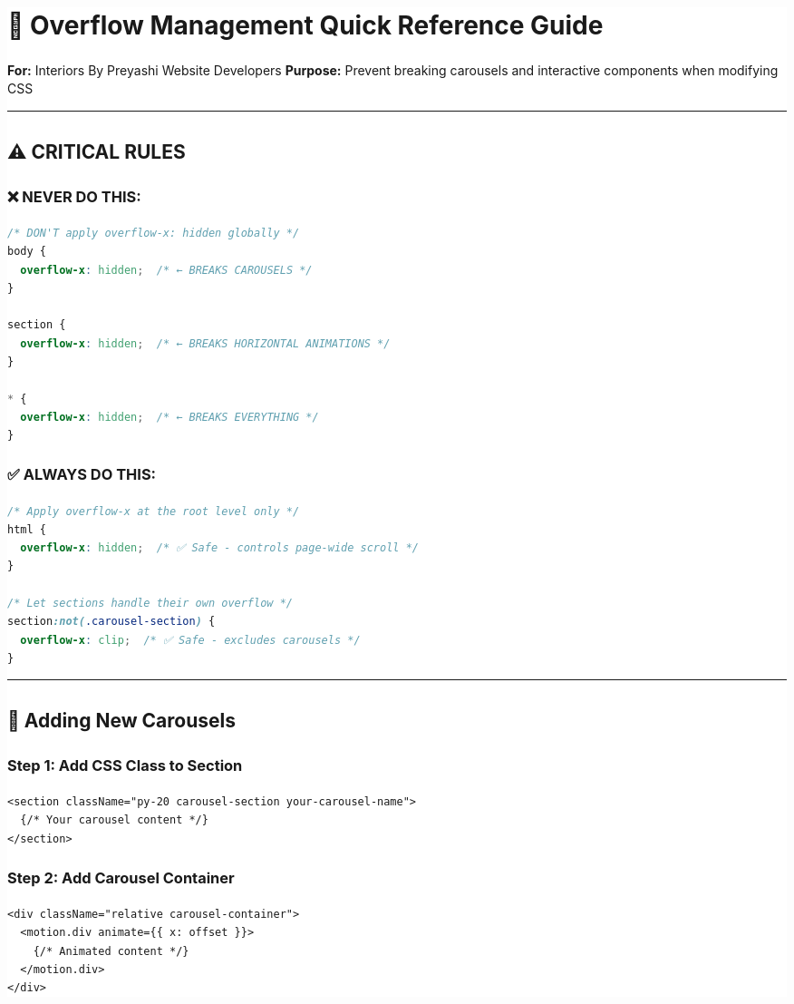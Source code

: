 # 🎯 Overflow Management Quick Reference Guide

**For:** Interiors By Preyashi Website Developers
**Purpose:** Prevent breaking carousels and interactive components when modifying CSS

---

## ⚠️ CRITICAL RULES

### ❌ NEVER DO THIS:
```css
/* DON'T apply overflow-x: hidden globally */
body {
  overflow-x: hidden;  /* ← BREAKS CAROUSELS */
}

section {
  overflow-x: hidden;  /* ← BREAKS HORIZONTAL ANIMATIONS */
}

* {
  overflow-x: hidden;  /* ← BREAKS EVERYTHING */
}
```

### ✅ ALWAYS DO THIS:
```css
/* Apply overflow-x at the root level only */
html {
  overflow-x: hidden;  /* ✅ Safe - controls page-wide scroll */
}

/* Let sections handle their own overflow */
section:not(.carousel-section) {
  overflow-x: clip;  /* ✅ Safe - excludes carousels */
}
```

---

## 🎠 Adding New Carousels

### Step 1: Add CSS Class to Section
```tsx
<section className="py-20 carousel-section your-carousel-name">
  {/* Your carousel content */}
</section>
```

### Step 2: Add Carousel Container
```tsx
<div className="relative carousel-container">
  <motion.div animate={{ x: offset }}>
    {/* Animated content */}
  </motion.div>
</div>
```
